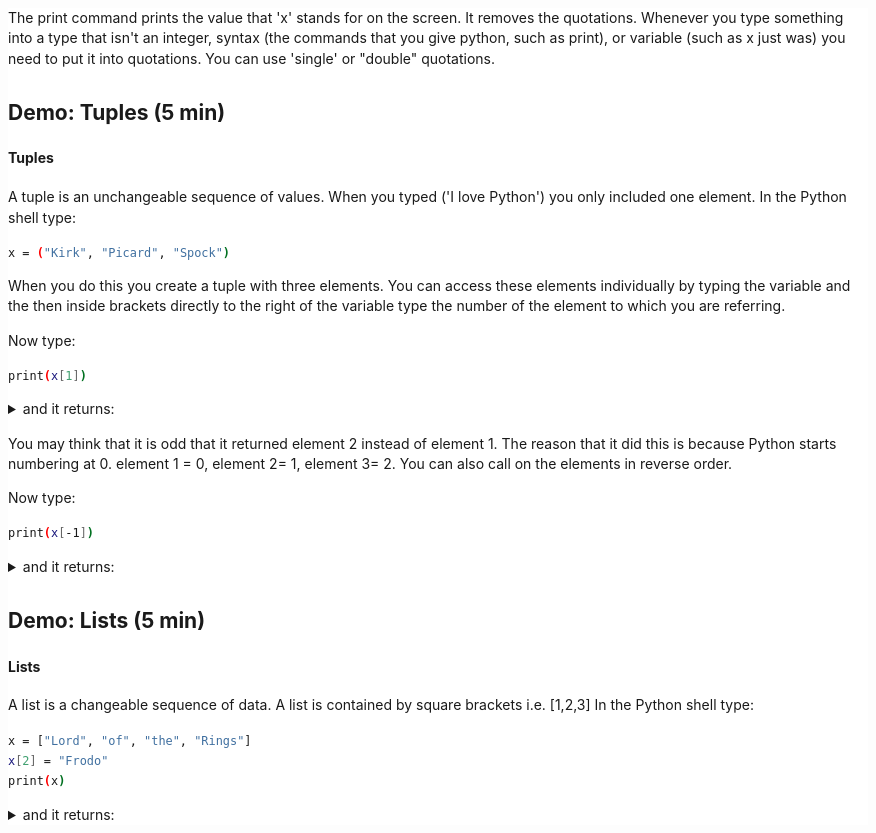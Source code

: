 The print command prints the value that 'x' stands for on the screen. It removes the quotations. Whenever you type something into a type that isn't an integer, syntax (the commands that you give python, such as print), or variable (such as x just was) you need to put it into quotations. You can use 'single' or "double" quotations.


## Demo: Tuples (5 min)
#### Tuples
A tuple is an unchangeable sequence of values.
When you typed ('I love Python') you only included one element.
In the Python shell type:
```bash
x = ("Kirk", "Picard", "Spock")
```
When you do this you create a tuple with three elements. You can access these elements individually by typing the variable and the then inside brackets directly to the right of the variable type the number of the element to which you are referring.

Now type:
```bash
print(x[1])
```
<details><summary>
and it returns:
</summary></details>


You may think that it is odd that it returned element 2 instead of element 1. The reason that it did this is because Python starts numbering at 0. element 1 = 0, element 2= 1, element 3= 2. You can also call on the elements in reverse order.

Now type:
```bash
print(x[-1])
```
<details><summary>
and it returns:
</summary></details>


## Demo: Lists (5 min)
#### Lists
A list is a changeable sequence of data. A list is contained by square brackets i.e. [1,2,3]
In the Python shell type:
```bash
x = ["Lord", "of", "the", "Rings"]
x[2] = "Frodo"
print(x)
```

<details><summary>
and it returns:
</summary></details>

